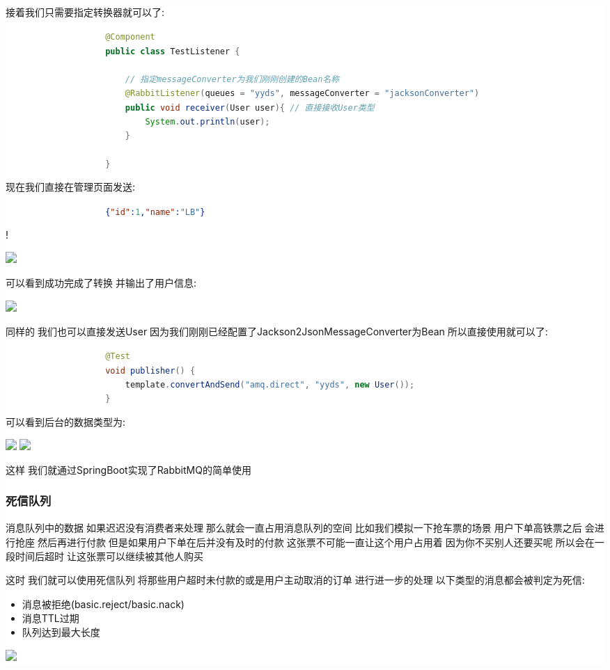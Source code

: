 接着我们只需要指定转换器就可以了:

```java
                    @Component
                    public class TestListener {
                    
                        // 指定messageConverter为我们刚刚创建的Bean名称
                        @RabbitListener(queues = "yyds", messageConverter = "jacksonConverter")
                        public void receiver(User user){ // 直接接收User类型
                            System.out.println(user);
                        }
                        
                    }
```

现在我们直接在管理页面发送:

```json
                    {"id":1,"name":"LB"}
```

!

<img src="https://image.itbaima.net/markdown/2023/03/08/3dXbs5naViUMrDO.jpg"/>

可以看到成功完成了转换 并输出了用户信息:

<img src="https://image.itbaima.net/markdown/2023/03/08/aM8SCL12hkKynUu.jpg"/>

同样的 我们也可以直接发送User 因为我们刚刚已经配置了Jackson2JsonMessageConverter为Bean 所以直接使用就可以了:

```java
                    @Test
                    void publisher() {
                        template.convertAndSend("amq.direct", "yyds", new User());
                    }
```

可以看到后台的数据类型为:

<img src="https://image.itbaima.net/markdown/2023/03/08/xVSpC7KHE1RyOk6.jpg"/>

<img src="https://image.itbaima.net/markdown/2023/03/08/Q9tBuprGwfleNLZ.jpg"/>

这样 我们就通过SpringBoot实现了RabbitMQ的简单使用

### 死信队列
消息队列中的数据 如果迟迟没有消费者来处理 那么就会一直占用消息队列的空间 比如我们模拟一下抢车票的场景 用户下单高铁票之后 会进行抢座 然后再进行付款
但是如果用户下单在后并没有及时的付款 这张票不可能一直让这个用户占用着 因为你不买别人还要买呢 所以会在一段时间后超时 让这张票可以继续被其他人购买

这时 我们就可以使用死信队列 将那些用户超时未付款的或是用户主动取消的订单 进行进一步的处理 以下类型的消息都会被判定为死信:
- 消息被拒绝(basic.reject/basic.nack)
- 消息TTL过期
- 队列达到最大长度

<img src="https://image.itbaima.net/markdown/2023/03/08/itUWySuA9kvcEgs.jpg"/>
